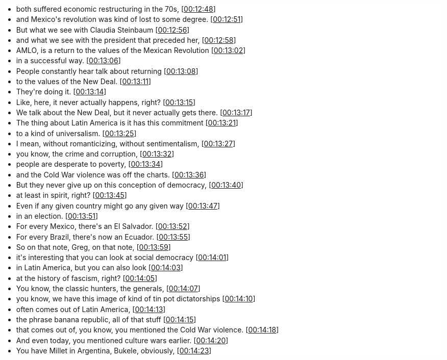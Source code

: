 *  both suffered economic restructuring in the 70s, [[00:12:48](https://www.youtube.com/watch?v=0A8iXW6mdAM&t=768.08s)]
*  and Mexico's revolution was kind of lost to some degree. [[00:12:51](https://www.youtube.com/watch?v=0A8iXW6mdAM&t=771.92s)]
*  But what we see with Claudia Steinbaum [[00:12:56](https://www.youtube.com/watch?v=0A8iXW6mdAM&t=776.48s)]
*  and what we see with the president that preceded her, [[00:12:58](https://www.youtube.com/watch?v=0A8iXW6mdAM&t=778.52s)]
*  AMLO, is a return to the values of the Mexican Revolution [[00:13:02](https://www.youtube.com/watch?v=0A8iXW6mdAM&t=782.0s)]
*  in a successful way. [[00:13:06](https://www.youtube.com/watch?v=0A8iXW6mdAM&t=786.4s)]
*  People constantly hear talk about returning [[00:13:08](https://www.youtube.com/watch?v=0A8iXW6mdAM&t=788.4s)]
*  to the values of the New Deal. [[00:13:11](https://www.youtube.com/watch?v=0A8iXW6mdAM&t=791.1999999999999s)]
*  They're doing it. [[00:13:14](https://www.youtube.com/watch?v=0A8iXW6mdAM&t=794.1999999999999s)]
*  Like, here, it never actually happens, right? [[00:13:15](https://www.youtube.com/watch?v=0A8iXW6mdAM&t=795.74s)]
*  We talk about the New Deal, but it never actually gets there. [[00:13:17](https://www.youtube.com/watch?v=0A8iXW6mdAM&t=797.9399999999999s)]
*  The thing about Latin America is it has this commitment [[00:13:21](https://www.youtube.com/watch?v=0A8iXW6mdAM&t=801.48s)]
*  to a kind of universalism. [[00:13:25](https://www.youtube.com/watch?v=0A8iXW6mdAM&t=805.36s)]
*  I mean, without romanticizing, without sentimentalism, [[00:13:27](https://www.youtube.com/watch?v=0A8iXW6mdAM&t=807.14s)]
*  you know, the crime and corruption, [[00:13:32](https://www.youtube.com/watch?v=0A8iXW6mdAM&t=812.28s)]
*  people are desperate to poverty, [[00:13:34](https://www.youtube.com/watch?v=0A8iXW6mdAM&t=814.18s)]
*  and the Cold War violence was off the charts. [[00:13:36](https://www.youtube.com/watch?v=0A8iXW6mdAM&t=816.48s)]
*  But they never give up on this conception of democracy, [[00:13:40](https://www.youtube.com/watch?v=0A8iXW6mdAM&t=820.62s)]
*  at least in spirit, right? [[00:13:45](https://www.youtube.com/watch?v=0A8iXW6mdAM&t=825.3199999999999s)]
*  Even if any given country might go any given way [[00:13:47](https://www.youtube.com/watch?v=0A8iXW6mdAM&t=827.3199999999999s)]
*  in an election. [[00:13:51](https://www.youtube.com/watch?v=0A8iXW6mdAM&t=831.3199999999999s)]
*  For every Mexico, there's an El Salvador. [[00:13:52](https://www.youtube.com/watch?v=0A8iXW6mdAM&t=832.64s)]
*  For every Brazil, there's now an Ecuador. [[00:13:55](https://www.youtube.com/watch?v=0A8iXW6mdAM&t=835.9799999999999s)]
*  So on that note, Greg, on that note, [[00:13:59](https://www.youtube.com/watch?v=0A8iXW6mdAM&t=839.1199999999999s)]
*  it's interesting that you can look at social democracy [[00:14:01](https://www.youtube.com/watch?v=0A8iXW6mdAM&t=841.6199999999999s)]
*  in Latin America, but you can also look [[00:14:03](https://www.youtube.com/watch?v=0A8iXW6mdAM&t=843.9599999999999s)]
*  at the history of fascism, right? [[00:14:05](https://www.youtube.com/watch?v=0A8iXW6mdAM&t=845.3599999999999s)]
*  You know, the classic hunters, the generals, [[00:14:07](https://www.youtube.com/watch?v=0A8iXW6mdAM&t=847.8199999999999s)]
*  you know, we have this image of kind of tin pot dictatorships [[00:14:10](https://www.youtube.com/watch?v=0A8iXW6mdAM&t=850.3599999999999s)]
*  often comes out of Latin America, [[00:14:13](https://www.youtube.com/watch?v=0A8iXW6mdAM&t=853.66s)]
*  the phrase banana republic, all of that stuff [[00:14:15](https://www.youtube.com/watch?v=0A8iXW6mdAM&t=855.1999999999999s)]
*  that comes out of, you know, you mentioned the Cold War violence. [[00:14:18](https://www.youtube.com/watch?v=0A8iXW6mdAM&t=858.0999999999999s)]
*  And even today, you mentioned culture wars earlier. [[00:14:20](https://www.youtube.com/watch?v=0A8iXW6mdAM&t=860.74s)]
*  You have Millet in Argentina, Bukele, obviously, [[00:14:23](https://www.youtube.com/watch?v=0A8iXW6mdAM&t=863.6400000000001s)]